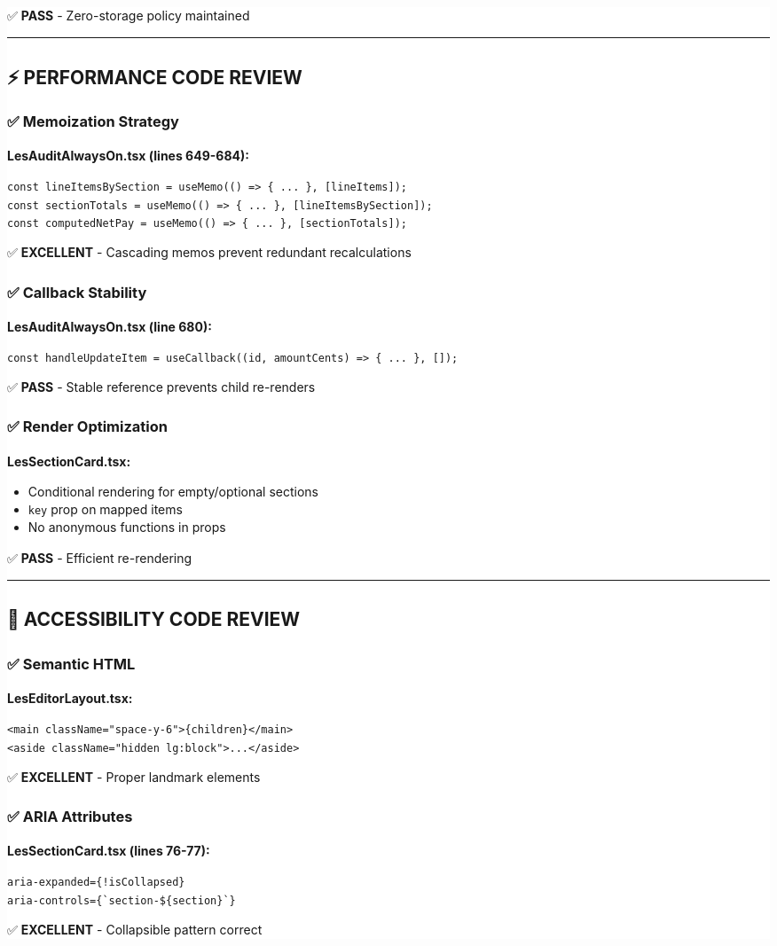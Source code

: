 ✅ **PASS** - Zero-storage policy maintained

---

## ⚡ PERFORMANCE CODE REVIEW

### ✅ Memoization Strategy
**LesAuditAlwaysOn.tsx (lines 649-684):**
```tsx
const lineItemsBySection = useMemo(() => { ... }, [lineItems]);
const sectionTotals = useMemo(() => { ... }, [lineItemsBySection]);
const computedNetPay = useMemo(() => { ... }, [sectionTotals]);
```

✅ **EXCELLENT** - Cascading memos prevent redundant recalculations

### ✅ Callback Stability
**LesAuditAlwaysOn.tsx (line 680):**
```tsx
const handleUpdateItem = useCallback((id, amountCents) => { ... }, []);
```

✅ **PASS** - Stable reference prevents child re-renders

### ✅ Render Optimization
**LesSectionCard.tsx:**
- Conditional rendering for empty/optional sections
- `key` prop on mapped items
- No anonymous functions in props

✅ **PASS** - Efficient re-rendering

---

## 📱 ACCESSIBILITY CODE REVIEW

### ✅ Semantic HTML
**LesEditorLayout.tsx:**
```tsx
<main className="space-y-6">{children}</main>
<aside className="hidden lg:block">...</aside>
```

✅ **EXCELLENT** - Proper landmark elements

### ✅ ARIA Attributes
**LesSectionCard.tsx (lines 76-77):**
```tsx
aria-expanded={!isCollapsed}
aria-controls={`section-${section}`}
```

✅ **EXCELLENT** - Collapsible pattern correct
